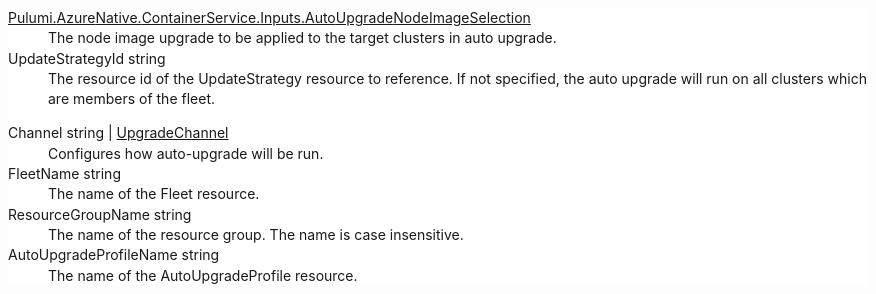 </span>
        <span class="property-indicator"></span>
        <span class="property-type"><a href="#autoupgradenodeimageselection">Pulumi.<wbr>Azure<wbr>Native.<wbr>Container<wbr>Service.<wbr>Inputs.<wbr>Auto<wbr>Upgrade<wbr>Node<wbr>Image<wbr>Selection</a></span>
    </dt>
    <dd>The node image upgrade to be applied to the target clusters in auto upgrade.</dd><dt class="property-optional property-replacement"
            title="Optional">
        <span id="updatestrategyid_csharp">
<a data-swiftype-name="resource-property" data-swiftype-type="text" href="#updatestrategyid_csharp" style="color: inherit; text-decoration: inherit;">Update<wbr>Strategy<wbr>Id</a>
</span>
        <span class="property-indicator"></span>
        <span class="property-type">string</span>
    </dt>
    <dd>The resource id of the UpdateStrategy resource to reference. If not specified, the auto upgrade will run on all clusters which are members of the fleet.</dd></dl>
</pulumi-choosable>
</div>

<div>
<pulumi-choosable type="language" values="go">
<dl class="resources-properties"><dt class="property-required"
            title="Required">
        <span id="channel_go">
<a data-swiftype-name="resource-property" data-swiftype-type="text" href="#channel_go" style="color: inherit; text-decoration: inherit;">Channel</a>
</span>
        <span class="property-indicator"></span>
        <span class="property-type">string | <a href="#upgradechannel">Upgrade<wbr>Channel</a></span>
    </dt>
    <dd>Configures how auto-upgrade will be run.</dd><dt class="property-required property-replacement"
            title="Required">
        <span id="fleetname_go">
<a data-swiftype-name="resource-property" data-swiftype-type="text" href="#fleetname_go" style="color: inherit; text-decoration: inherit;">Fleet<wbr>Name</a>
</span>
        <span class="property-indicator"></span>
        <span class="property-type">string</span>
    </dt>
    <dd>The name of the Fleet resource.</dd><dt class="property-required property-replacement"
            title="Required">
        <span id="resourcegroupname_go">
<a data-swiftype-name="resource-property" data-swiftype-type="text" href="#resourcegroupname_go" style="color: inherit; text-decoration: inherit;">Resource<wbr>Group<wbr>Name</a>
</span>
        <span class="property-indicator"></span>
        <span class="property-type">string</span>
    </dt>
    <dd>The name of the resource group. The name is case insensitive.</dd><dt class="property-optional property-replacement"
            title="Optional">
        <span id="autoupgradeprofilename_go">
<a data-swiftype-name="resource-property" data-swiftype-type="text" href="#autoupgradeprofilename_go" style="color: inherit; text-decoration: inherit;">Auto<wbr>Upgrade<wbr>Profile<wbr>Name</a>
</span>
        <span class="property-indicator"></span>
        <span class="property-type">string</span>
    </dt>
    <dd>The name of the AutoUpgradeProfile resource.</dd><dt class="property-optional"
            title="Optional">
        <span id="disabled_go">